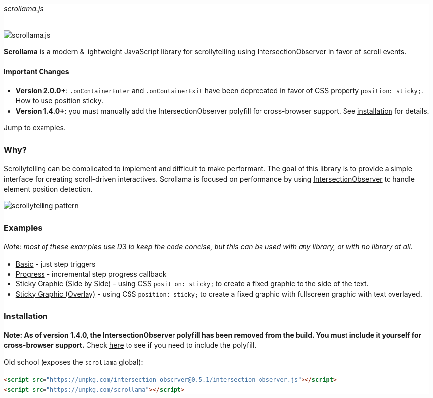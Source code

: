 ###### scrollama.js

<img src="https://russellgoldenberg.github.io/scrollama/logo.png" width="160" alt="scrollama.js"/>

**Scrollama** is a modern & lightweight JavaScript library for scrollytelling
using
[IntersectionObserver](https://developer.mozilla.org/en-US/docs/Web/API/Intersection_Observer_API)
in favor of scroll events.

#### Important Changes

- **Version 2.0.0+**: `.onContainerEnter` and `.onContainerExit` have been deprecated in favor of CSS property `position: sticky;`. [How to use position sticky.](https://pudding.cool/process/scrollytelling-sticky/)
- **Version 1.4.0+**: you must manually add the IntersectionObserver polyfill for cross-browser support. See [installation](https://github.com/russellgoldenberg/scrollama#installation) for details.

[Jump to examples.](https://github.com/russellgoldenberg/scrollama#examples)

### Why?

Scrollytelling can be complicated to implement and difficult to make performant.
The goal of this library is to provide a simple interface for creating
scroll-driven interactives. Scrollama is focused on performance by using
[IntersectionObserver](https://developer.mozilla.org/en-US/docs/Web/API/Intersection_Observer_API)
to handle element position detection.

[![scrollytelling pattern](https://thumbs.gfycat.com/FearfulHotArabianoryx-size_restricted.gif)](https://pudding.cool/process/how-to-implement-scrollytelling)

### Examples

_Note: most of these examples use D3 to keep the code concise, but this can be used
with any library, or with no library at all._

- [Basic](https://russellgoldenberg.github.io/scrollama/basic) - just step
  triggers
- [Progress](https://russellgoldenberg.github.io/scrollama/progress) -
  incremental step progress callback
- [Sticky Graphic (Side by Side)](https://russellgoldenberg.github.io/scrollama/sticky-side) -
  using CSS `position: sticky;` to create a fixed graphic to the side of the text.
- [Sticky Graphic (Overlay)](https://russellgoldenberg.github.io/scrollama/sticky-overlay) -
  using CSS `position: sticky;` to create a fixed graphic with fullscreen graphic with text overlayed.

### Installation

**Note: As of version 1.4.0, the IntersectionObserver polyfill has been removed from the build. You must include it yourself for cross-browser support.** Check [here](https://caniuse.com/#feat=intersectionobserver) to see if you need to include the polyfill.

Old school (exposes the `scrollama` global):

```html
<script src="https://unpkg.com/intersection-observer@0.5.1/intersection-observer.js"></script>
<script src="https://unpkg.com/scrollama"></script>
```
